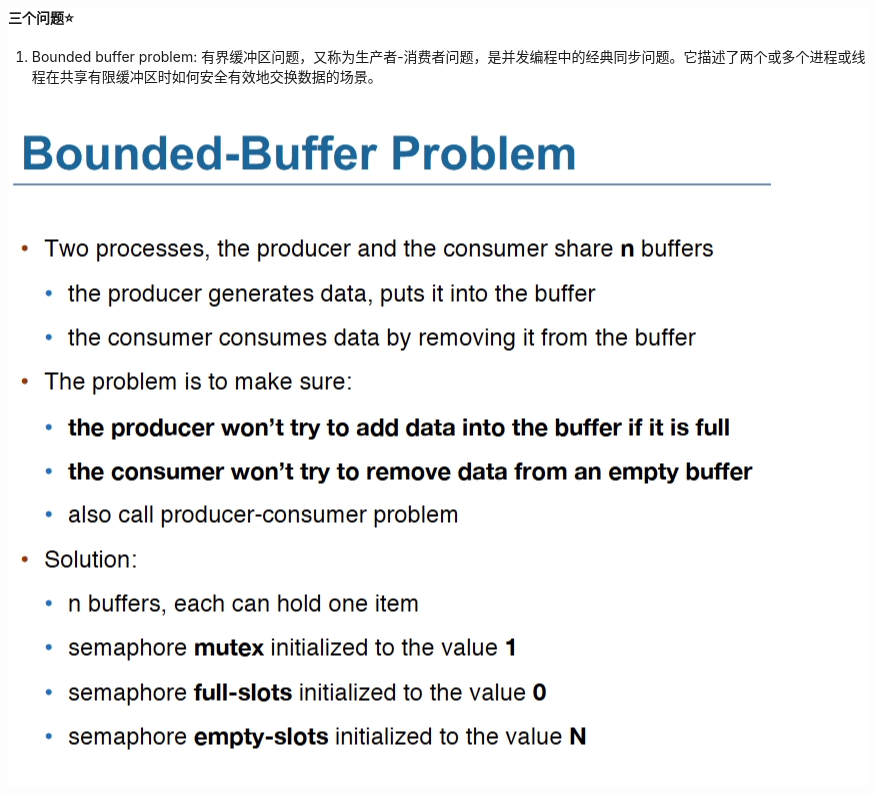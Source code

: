 
#### 三个问题:star:



1. Bounded buffer problem:
有界缓冲区问题，又称为生产者-消费者问题，是并发编程中的经典同步问题。它描述了两个或多个进程或线程在共享有限缓冲区时如何安全有效地交换数据的场景。

![alt text](image-14.png)